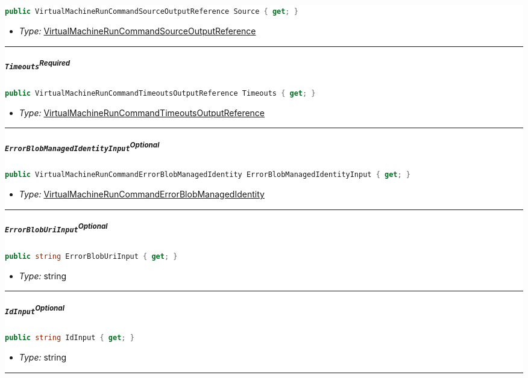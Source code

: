 ```csharp
public VirtualMachineRunCommandSourceOutputReference Source { get; }
```

- *Type:* <a href="#@cdktf/provider-azurerm.virtualMachineRunCommand.VirtualMachineRunCommandSourceOutputReference">VirtualMachineRunCommandSourceOutputReference</a>

---

##### `Timeouts`<sup>Required</sup> <a name="Timeouts" id="@cdktf/provider-azurerm.virtualMachineRunCommand.VirtualMachineRunCommand.property.timeouts"></a>

```csharp
public VirtualMachineRunCommandTimeoutsOutputReference Timeouts { get; }
```

- *Type:* <a href="#@cdktf/provider-azurerm.virtualMachineRunCommand.VirtualMachineRunCommandTimeoutsOutputReference">VirtualMachineRunCommandTimeoutsOutputReference</a>

---

##### `ErrorBlobManagedIdentityInput`<sup>Optional</sup> <a name="ErrorBlobManagedIdentityInput" id="@cdktf/provider-azurerm.virtualMachineRunCommand.VirtualMachineRunCommand.property.errorBlobManagedIdentityInput"></a>

```csharp
public VirtualMachineRunCommandErrorBlobManagedIdentity ErrorBlobManagedIdentityInput { get; }
```

- *Type:* <a href="#@cdktf/provider-azurerm.virtualMachineRunCommand.VirtualMachineRunCommandErrorBlobManagedIdentity">VirtualMachineRunCommandErrorBlobManagedIdentity</a>

---

##### `ErrorBlobUriInput`<sup>Optional</sup> <a name="ErrorBlobUriInput" id="@cdktf/provider-azurerm.virtualMachineRunCommand.VirtualMachineRunCommand.property.errorBlobUriInput"></a>

```csharp
public string ErrorBlobUriInput { get; }
```

- *Type:* string

---

##### `IdInput`<sup>Optional</sup> <a name="IdInput" id="@cdktf/provider-azurerm.virtualMachineRunCommand.VirtualMachineRunCommand.property.idInput"></a>

```csharp
public string IdInput { get; }
```

- *Type:* string

---